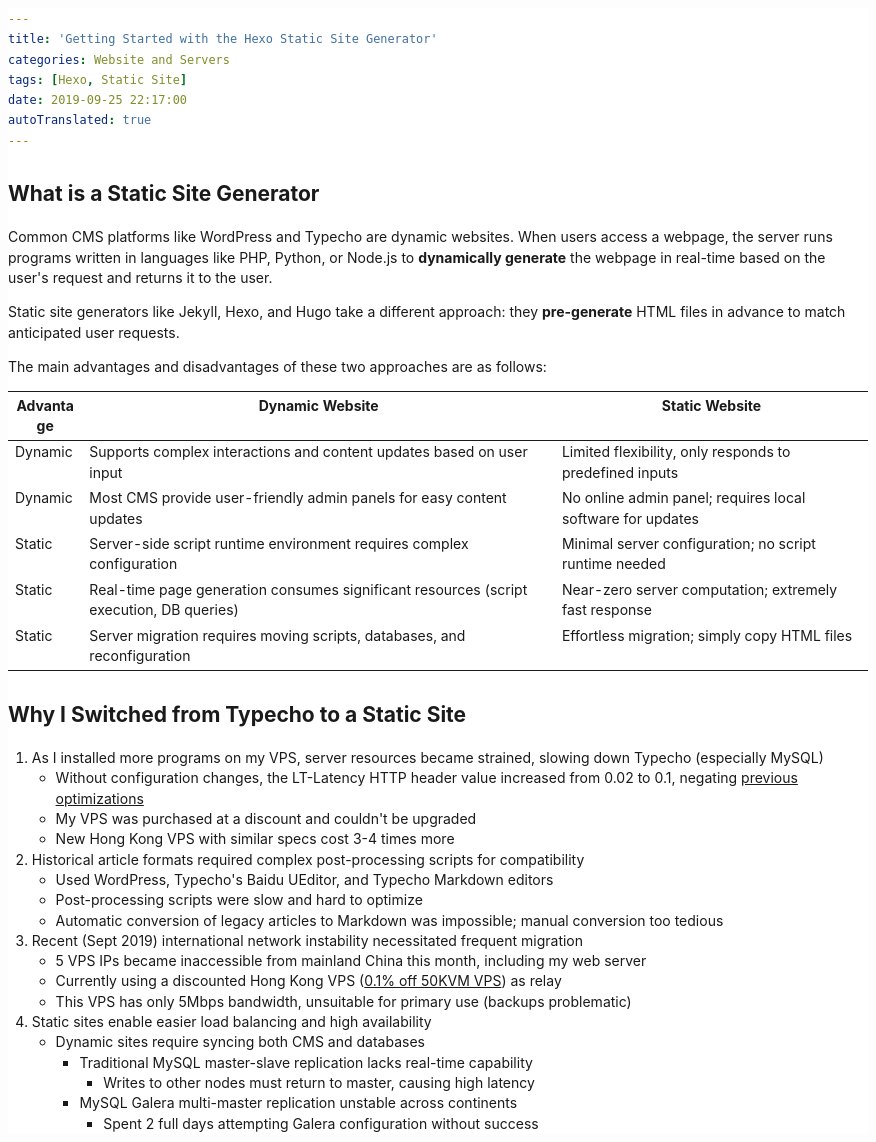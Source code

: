 ```yaml
---
title: 'Getting Started with the Hexo Static Site Generator'
categories: Website and Servers
tags: [Hexo, Static Site]
date: 2019-09-25 22:17:00
autoTranslated: true
---
```



## What is a Static Site Generator

Common CMS platforms like WordPress and Typecho are dynamic websites. When users access a webpage, the server runs programs written in languages like PHP, Python, or Node.js to **dynamically generate** the webpage in real-time based on the user's request and returns it to the user.

Static site generators like Jekyll, Hexo, and Hugo take a different approach: they **pre-generate** HTML files in advance to match anticipated user requests.

The main advantages and disadvantages of these two approaches are as follows:

| Advantage | Dynamic Website                                                                         | Static Website                                         |
| --------- | --------------------------------------------------------------------------------------- | ----------------------------------------------------- |
| Dynamic   | Supports complex interactions and content updates based on user input                   | Limited flexibility, only responds to predefined inputs |
| Dynamic   | Most CMS provide user-friendly admin panels for easy content updates                    | No online admin panel; requires local software for updates |
| Static    | Server-side script runtime environment requires complex configuration                   | Minimal server configuration; no script runtime needed |
| Static    | Real-time page generation consumes significant resources (script execution, DB queries) | Near-zero server computation; extremely fast response |
| Static    | Server migration requires moving scripts, databases, and reconfiguration                | Effortless migration; simply copy HTML files          |

## Why I Switched from Typecho to a Static Site

1. As I installed more programs on my VPS, server resources became strained, slowing down Typecho (especially MySQL)
   - Without configuration changes, the LT-Latency HTTP header value increased from 0.02 to 0.1, negating [previous optimizations](/en/article/modify-website/typecho-performance-optimization.lantian/)
   - My VPS was purchased at a discount and couldn't be upgraded
   - New Hong Kong VPS with similar specs cost 3-4 times more
2. Historical article formats required complex post-processing scripts for compatibility
   - Used WordPress, Typecho's Baidu UEditor, and Typecho Markdown editors
   - Post-processing scripts were slow and hard to optimize
   - Automatic conversion of legacy articles to Markdown was impossible; manual conversion too tedious
3. Recent (Sept 2019) international network instability necessitated frequent migration
   - 5 VPS IPs became inaccessible from mainland China this month, including my web server
   - Currently using a discounted Hong Kong VPS ([0.1% off 50KVM VPS](/en/article/modify-website/got-50kvm-99off-vps.lantian/)) as relay
   - This VPS has only 5Mbps bandwidth, unsuitable for primary use (backups problematic)
4. Static sites enable easier load balancing and high availability
   - Dynamic sites require syncing both CMS and databases
     - Traditional MySQL master-slave replication lacks real-time capability
       - Writes to other nodes must return to master, causing high latency
     - MySQL Galera multi-master replication unstable across continents
       - Spent 2 full days attempting Galera configuration without success
